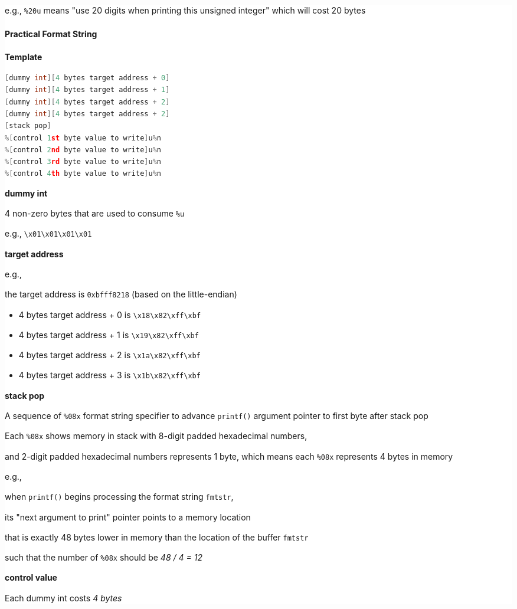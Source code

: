 e.g., `%20u` means "use 20 digits when printing this unsigned integer" which will cost 20 bytes

#### Practical Format String

**Template**

``` c
[dummy int][4 bytes target address + 0]
[dummy int][4 bytes target address + 1]
[dummy int][4 bytes target address + 2]
[dummy int][4 bytes target address + 2]
[stack pop]
%[control 1st byte value to write]u%n
%[control 2nd byte value to write]u%n
%[control 3rd byte value to write]u%n
%[control 4th byte value to write]u%n
```

**dummy int**

4 non-zero bytes that are used to consume `%u` 

e.g., `\x01\x01\x01\x01`

**target address**

e.g., 

the target address is `0xbfff8218` (based on the little-endian)

- 4 bytes target address + 0 is `\x18\x82\xff\xbf`

- 4 bytes target address + 1 is `\x19\x82\xff\xbf`

- 4 bytes target address + 2 is `\x1a\x82\xff\xbf`

- 4 bytes target address + 3 is `\x1b\x82\xff\xbf`

**stack pop**

A sequence of `%08x` format string specifier to advance `printf()` argument pointer to first byte after stack pop

Each `%08x` shows memory in stack with 8-digit padded hexadecimal numbers, 

and 2-digit padded hexadecimal numbers represents 1 byte, which means each `%08x` represents 4 bytes in memory

e.g., 

when `printf()` begins processing the format string `fmtstr`,

its "next argument to print" pointer points to a memory location 

that is exactly 48 bytes lower in memory than the location of the buffer `fmtstr`

such that the number of `%08x` should be *48 / 4 = 12*

**control value**

Each dummy int costs *4 bytes*
